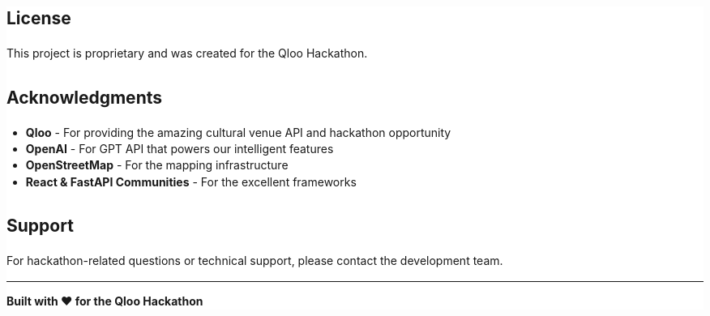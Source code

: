 ##  License

This project is proprietary and was created for the Qloo Hackathon.

##  Acknowledgments

- **Qloo** - For providing the amazing cultural venue API and hackathon opportunity
- **OpenAI** - For GPT API that powers our intelligent features
- **OpenStreetMap** - For the mapping infrastructure
- **React & FastAPI Communities** - For the excellent frameworks

##  Support

For hackathon-related questions or technical support, please contact the development team.

---

**Built with ❤️ for the Qloo Hackathon**
